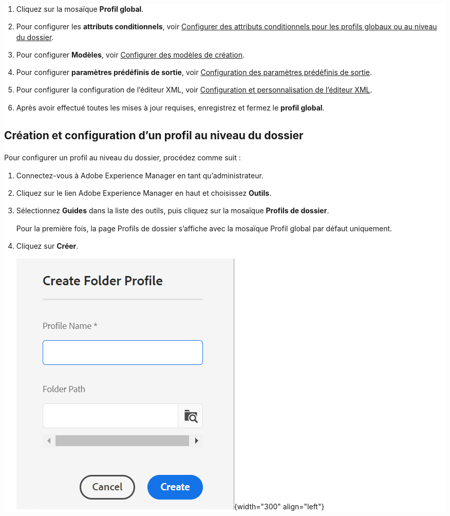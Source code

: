 1. Cliquez sur la mosaïque **Profil global**.

1. Pour configurer les **attributs conditionnels**, voir [Configurer des attributs conditionnels pour les profils globaux ou au niveau du dossier](#id1889D0I305Z).

1. Pour configurer **Modèles**, voir [Configurer des modèles de création](#id1889D0IL0Y4).

1. Pour configurer **paramètres prédéfinis de sortie**, voir [Configuration des paramètres prédéfinis de sortie](#id18AGD0IH0Y4).

1. Pour configurer la configuration de l’éditeur XML, voir [Configuration et personnalisation de l’éditeur XML](#id2065G300O5Z).

1. Après avoir effectué toutes les mises à jour requises, enregistrez et fermez le **profil global**.


## Création et configuration d’un profil au niveau du dossier

Pour configurer un profil au niveau du dossier, procédez comme suit :

1. Connectez-vous à Adobe Experience Manager en tant qu’administrateur.

1. Cliquez sur le lien Adobe Experience Manager en haut et choisissez **Outils**.

1. Sélectionnez **Guides** dans la liste des outils, puis cliquez sur la mosaïque **Profils de dossier**.

   Pour la première fois, la page Profils de dossier s’affiche avec la mosaïque Profil global par défaut uniquement.

1. Cliquez sur **Créer**.

   ![](assets/create-folder-profile.png){width="300" align="left"}
